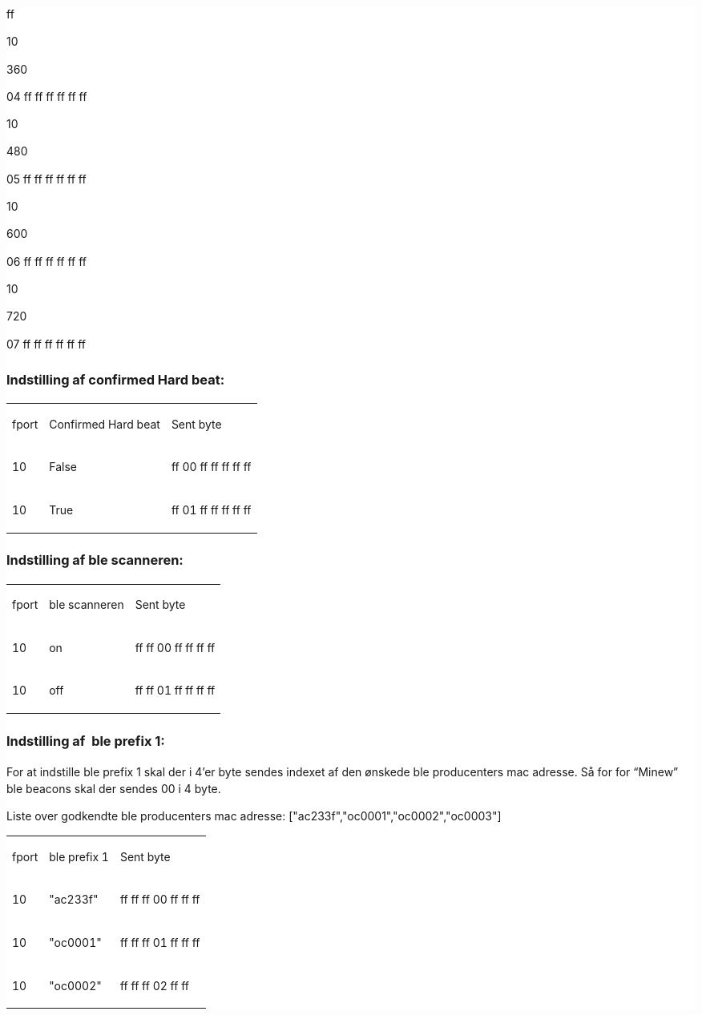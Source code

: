 ff</span></p></td></tr><tr class="c16"><td class="c7" colspan="1" rowspan="1"><p class="c4"><span class="c1">10</span></p></td><td class="c7" colspan="1" rowspan="1"><p class="c4"><span class="c1">360</span></p></td><td class="c7" colspan="1" rowspan="1"><p class="c4"><span class="c1">04 ff ff ff ff ff ff</span></p></td></tr><tr class="c16"><td class="c7" colspan="1" rowspan="1"><p class="c4"><span class="c1">10</span></p></td><td class="c7" colspan="1" rowspan="1"><p class="c4"><span class="c1">480</span></p></td><td class="c7" colspan="1" rowspan="1"><p class="c4"><span class="c1">05 ff ff ff ff ff ff</span></p></td></tr><tr class="c16"><td class="c7" colspan="1" rowspan="1"><p class="c4"><span class="c1">10</span></p></td><td class="c7" colspan="1" rowspan="1"><p class="c4"><span class="c1">600</span></p></td><td class="c7" colspan="1" rowspan="1"><p class="c4"><span class="c1">06 ff ff ff ff ff ff</span></p></td></tr><tr class="c16"><td class="c7" colspan="1" rowspan="1"><p class="c4"><span class="c1">10</span></p></td><td class="c7" colspan="1" rowspan="1"><p class="c4"><span class="c1">720</span></p></td><td class="c7" colspan="1" rowspan="1"><p class="c4"><span class="c1">07 ff ff ff ff ff ff</span></p></td></tr></table><p class="c6"><span class="c14 c23 c17"></span></p><h3 class="c15" id="h.pxpl392ewe7p"><span class="c12">Indstilling af confirmed Hard beat:</span></h3><p class="c6"><span class="c14 c17 c23"></span></p><a id="t.08c637a247d5d63d2ab01c97518ddb82228a5ff5"></a><a id="t.7"></a><table class="c19"><tr class="c16"><td class="c7" colspan="1" rowspan="1"><p class="c4"><span class="c13 c9">fport</span></p></td><td class="c7" colspan="1" rowspan="1"><p class="c3"><span class="c32 c9">Confirmed Hard beat</span></p></td><td class="c7" colspan="1" rowspan="1"><p class="c4"><span class="c13 c9">Sent byte</span></p></td></tr><tr class="c37"><td class="c7" colspan="1" rowspan="1"><p class="c4"><span class="c1">10</span></p></td><td class="c7" colspan="1" rowspan="1"><p class="c4"><span class="c1">False</span></p></td><td class="c7" colspan="1" rowspan="1"><p class="c4"><span class="c1">ff 00 ff ff ff ff ff</span></p></td></tr><tr class="c33"><td class="c7" colspan="1" rowspan="1"><p class="c4"><span class="c1">10</span></p></td><td class="c7" colspan="1" rowspan="1"><p class="c4"><span class="c1">True</span></p></td><td class="c7" colspan="1" rowspan="1"><p class="c4"><span class="c1">ff 01 ff ff ff ff ff</span></p></td></tr></table><p class="c6"><span class="c31 c9"></span></p><h3 class="c15" id="h.ia6zx3d0akbt"><span class="c12">Indstilling af ble scanneren:</span></h3><p class="c6"><span class="c14 c23 c17"></span></p><a id="t.78098e972e325d4d82d92880ba04ce59fb33b336"></a><a id="t.8"></a><table class="c19"><tr class="c16"><td class="c7" colspan="1" rowspan="1"><p class="c4"><span class="c13 c9">fport</span></p></td><td class="c7" colspan="1" rowspan="1"><p class="c3"><span class="c9 c32">ble scanneren</span></p></td><td class="c7" colspan="1" rowspan="1"><p class="c4"><span class="c13 c9">Sent byte</span></p></td></tr><tr class="c38"><td class="c7" colspan="1" rowspan="1"><p class="c4"><span class="c1">10</span></p></td><td class="c7" colspan="1" rowspan="1"><p class="c4"><span class="c1">on</span></p></td><td class="c7" colspan="1" rowspan="1"><p class="c4"><span class="c1">ff ff 00 ff ff ff ff</span></p></td></tr><tr class="c33"><td class="c7" colspan="1" rowspan="1"><p class="c4"><span class="c1">10</span></p></td><td class="c7" colspan="1" rowspan="1"><p class="c4"><span class="c1">off</span></p></td><td class="c7" colspan="1" rowspan="1"><p class="c4"><span class="c1">ff ff 01 ff ff ff ff</span></p></td></tr></table><p class="c3 c8"><span class="c31 c9"></span></p><p class="c3 c8"><span class="c31 c9"></span></p><h3 class="c15" id="h.ed515gcwssv4"><span class="c12">Indstilling af &nbsp;ble prefix 1: </span></h3><p class="c3"><span class="c25">For at indstille ble prefix 1 skal der i 4&rsquo;er byte sendes indexet af den &oslash;nskede ble producenters mac adresse. S&aring; for for &ldquo;Minew&rdquo; ble beacons skal der sendes 00 i 4 byte.</span></p><p class="c3 c8"><span class="c25"></span></p><p class="c3"><span class="c32">Liste over godkendte ble producenters mac adresse: </span><span class="c31 c9">[&quot;ac233f&quot;,&quot;oc0001&quot;,&quot;oc0002&quot;,&quot;oc0003&quot;]</span></p><p class="c6"><span class="c14 c23 c17"></span></p><a id="t.68aaf563478f29dab08edf0d3d2c133af07a3fb4"></a><a id="t.9"></a><table class="c19"><tr class="c16"><td class="c7" colspan="1" rowspan="1"><p class="c4"><span class="c13 c9">fport</span></p></td><td class="c7" colspan="1" rowspan="1"><p class="c4"><span class="c13 c9">ble prefix 1</span></p></td><td class="c7" colspan="1" rowspan="1"><p class="c4"><span class="c13 c9">Sent byte</span></p></td></tr><tr class="c16"><td class="c7" colspan="1" rowspan="1"><p class="c4"><span class="c1">10</span></p></td><td class="c7" colspan="1" rowspan="1"><p class="c4"><span class="c1">&quot;ac233f&quot;</span></p></td><td class="c7" colspan="1" rowspan="1"><p class="c4"><span class="c1">ff ff ff 00 ff ff ff</span></p></td></tr><tr class="c16"><td class="c7" colspan="1" rowspan="1"><p class="c4"><span class="c1">10</span></p></td><td class="c7" colspan="1" rowspan="1"><p class="c4"><span class="c1">&quot;oc0001&quot;</span></p></td><td class="c7" colspan="1" rowspan="1"><p class="c4"><span class="c1">ff ff ff 01 ff ff ff</span></p></td></tr><tr class="c16"><td class="c7" colspan="1" rowspan="1"><p class="c4"><span class="c1">10</span></p></td><td class="c7" colspan="1" rowspan="1"><p class="c4"><span class="c1">&quot;oc0002&quot;</span></p></td><td class="c7" colspan="1" rowspan="1"><p class="c4"><span class="c1">ff ff ff 02 ff ff